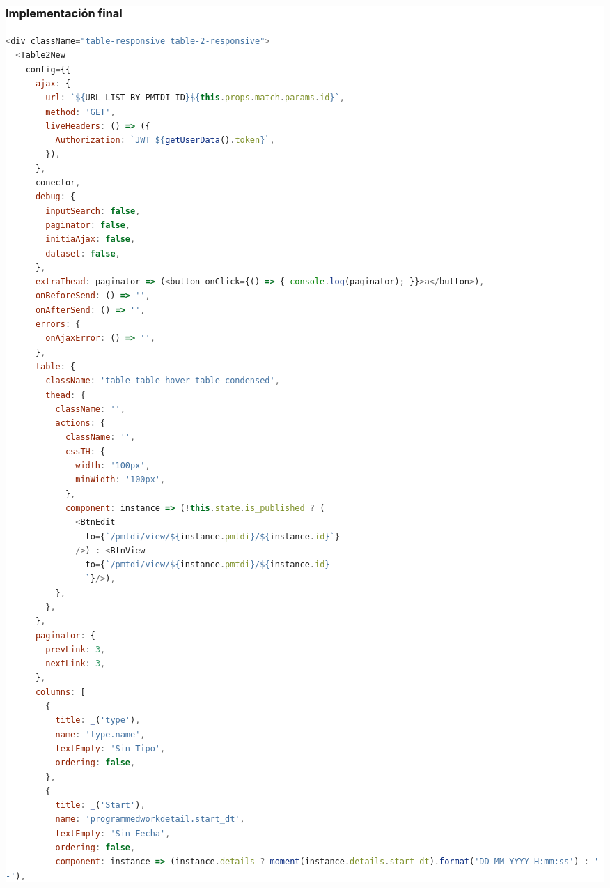
### Implementación final

```javascript
<div className="table-responsive table-2-responsive">
  <Table2New
    config={{
      ajax: {
        url: `${URL_LIST_BY_PMTDI_ID}${this.props.match.params.id}`,
        method: 'GET',
        liveHeaders: () => ({
          Authorization: `JWT ${getUserData().token}`,
        }),
      },
      conector,
      debug: {
        inputSearch: false,
        paginator: false,
        initiaAjax: false,
        dataset: false,
      },
      extraThead: paginator => (<button onClick={() => { console.log(paginator); }}>a</button>),
      onBeforeSend: () => '',
      onAfterSend: () => '',
      errors: {
        onAjaxError: () => '',
      },
      table: {
        className: 'table table-hover table-condensed',
        thead: {
          className: '',
          actions: {
            className: '',
            cssTH: {
              width: '100px',
              minWidth: '100px',
            },
            component: instance => (!this.state.is_published ? (
              <BtnEdit
                to={`/pmtdi/view/${instance.pmtdi}/${instance.id}`}
              />) : <BtnView
                to={`/pmtdi/view/${instance.pmtdi}/${instance.id}
                `}/>),
          },
        },
      },
      paginator: {
        prevLink: 3,
        nextLink: 3,
      },
      columns: [
        {
          title: _('type'),
          name: 'type.name',
          textEmpty: 'Sin Tipo',
          ordering: false,
        },
        {
          title: _('Start'),
          name: 'programmedworkdetail.start_dt',
          textEmpty: 'Sin Fecha',
          ordering: false,
          component: instance => (instance.details ? moment(instance.details.start_dt).format('DD-MM-YYYY H:mm:ss') : '--'),
```